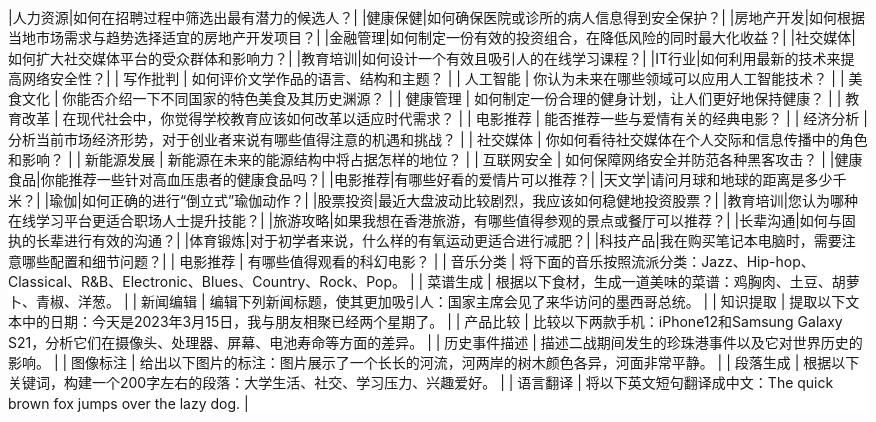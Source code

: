 |人力资源|如何在招聘过程中筛选出最有潜力的候选人？|
|健康保健|如何确保医院或诊所的病人信息得到安全保护？|
|房地产开发|如何根据当地市场需求与趋势选择适宜的房地产开发项目？|
|金融管理|如何制定一份有效的投资组合，在降低风险的同时最大化收益？|
|社交媒体|如何扩大社交媒体平台的受众群体和影响力？|
|教育培训|如何设计一个有效且吸引人的在线学习课程？|
|IT行业|如何利用最新的技术来提高网络安全性？|
| 写作批判 | 如何评价文学作品的语言、结构和主题？ |
| 人工智能 | 你认为未来在哪些领域可以应用人工智能技术？ |
| 美食文化 | 你能否介绍一下不同国家的特色美食及其历史渊源？ |
| 健康管理 | 如何制定一份合理的健身计划，让人们更好地保持健康？ |
| 教育改革 | 在现代社会中，你觉得学校教育应该如何改革以适应时代需求？ |
| 电影推荐 | 能否推荐一些与爱情有关的经典电影？ |
| 经济分析 | 分析当前市场经济形势，对于创业者来说有哪些值得注意的机遇和挑战？ |
| 社交媒体 | 你如何看待社交媒体在个人交际和信息传播中的角色和影响？ |
| 新能源发展 | 新能源在未来的能源结构中将占据怎样的地位？ |
| 互联网安全 | 如何保障网络安全并防范各种黑客攻击？ |
|健康食品|你能推荐一些针对高血压患者的健康食品吗？|
|电影推荐|有哪些好看的爱情片可以推荐？|
|天文学|请问月球和地球的距离是多少千米？|
|瑜伽|如何正确的进行“倒立式”瑜伽动作？|
|股票投资|最近大盘波动比较剧烈，我应该如何稳健地投资股票？|
|教育培训|您认为哪种在线学习平台更适合职场人士提升技能？|
|旅游攻略|如果我想在香港旅游，有哪些值得参观的景点或餐厅可以推荐？|
|长辈沟通|如何与固执的长辈进行有效的沟通？|
|体育锻炼|对于初学者来说，什么样的有氧运动更适合进行减肥？|
|科技产品|我在购买笔记本电脑时，需要注意哪些配置和细节问题？|
| 电影推荐                 | 有哪些值得观看的科幻电影？                                                                                                                 |
| 音乐分类                 | 将下面的音乐按照流派分类：Jazz、Hip-hop、Classical、R&B、Electronic、Blues、Country、Rock、Pop。                                             |
| 菜谱生成                 | 根据以下食材，生成一道美味的菜谱：鸡胸肉、土豆、胡萝卜、青椒、洋葱。                                                                          |
| 新闻编辑                 | 编辑下列新闻标题，使其更加吸引人：国家主席会见了来华访问的墨西哥总统。                                                                      |
| 知识提取                 | 提取以下文本中的日期：今天是2023年3月15日，我与朋友相聚已经两个星期了。                                                                       |
| 产品比较                 | 比较以下两款手机：iPhone12和Samsung Galaxy S21，分析它们在摄像头、处理器、屏幕、电池寿命等方面的差异。                                 |
| 历史事件描述             | 描述二战期间发生的珍珠港事件以及它对世界历史的影响。                                                                                    |
| 图像标注                 | 给出以下图片的标注：图片展示了一个长长的河流，河两岸的树木颜色各异，河面非常平静。                                                         |
| 段落生成                 | 根据以下关键词，构建一个200字左右的段落：大学生活、社交、学习压力、兴趣爱好。                                                              |
| 语言翻译                 | 将以下英文短句翻译成中文：The quick brown fox jumps over the lazy dog.                                                                         |